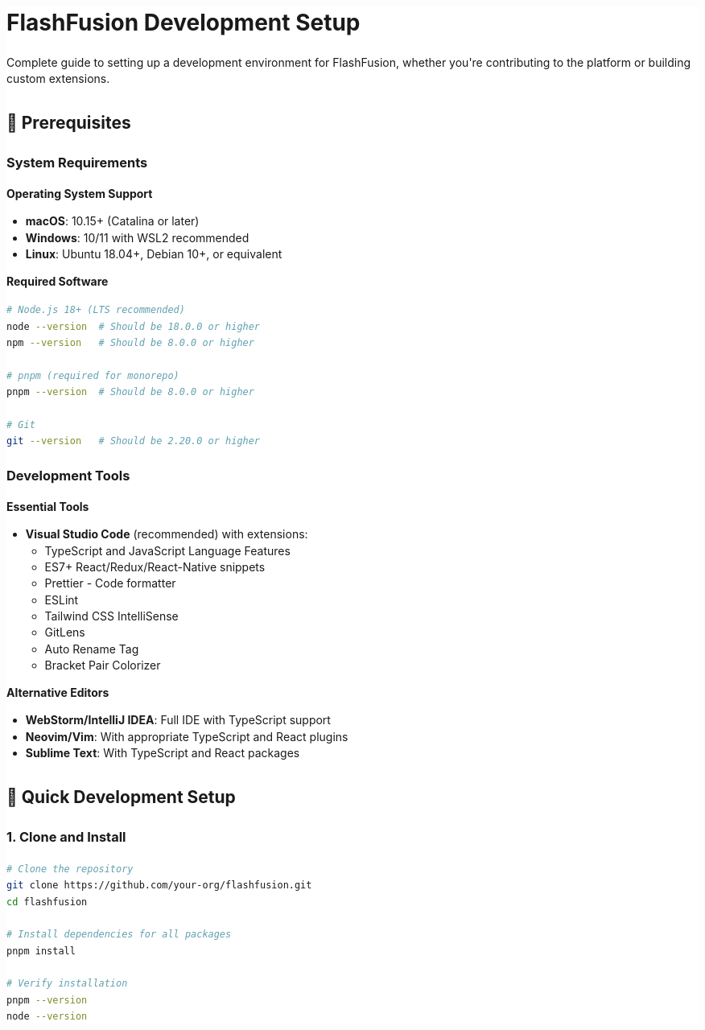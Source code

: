 # FlashFusion Development Setup

Complete guide to setting up a development environment for FlashFusion, whether you're contributing to the platform or building custom extensions.

## 🎯 Prerequisites

### System Requirements

**Operating System Support**
- **macOS**: 10.15+ (Catalina or later)
- **Windows**: 10/11 with WSL2 recommended
- **Linux**: Ubuntu 18.04+, Debian 10+, or equivalent

**Required Software**
```bash
# Node.js 18+ (LTS recommended)
node --version  # Should be 18.0.0 or higher
npm --version   # Should be 8.0.0 or higher

# pnpm (required for monorepo)
pnpm --version  # Should be 8.0.0 or higher

# Git
git --version   # Should be 2.20.0 or higher
```

### Development Tools

**Essential Tools**
- **Visual Studio Code** (recommended) with extensions:
  - TypeScript and JavaScript Language Features
  - ES7+ React/Redux/React-Native snippets
  - Prettier - Code formatter
  - ESLint
  - Tailwind CSS IntelliSense
  - GitLens
  - Auto Rename Tag
  - Bracket Pair Colorizer

**Alternative Editors**
- **WebStorm/IntelliJ IDEA**: Full IDE with TypeScript support
- **Neovim/Vim**: With appropriate TypeScript and React plugins
- **Sublime Text**: With TypeScript and React packages

## 🚀 Quick Development Setup

### 1. Clone and Install

```bash
# Clone the repository
git clone https://github.com/your-org/flashfusion.git
cd flashfusion

# Install dependencies for all packages
pnpm install

# Verify installation
pnpm --version
node --version
```
